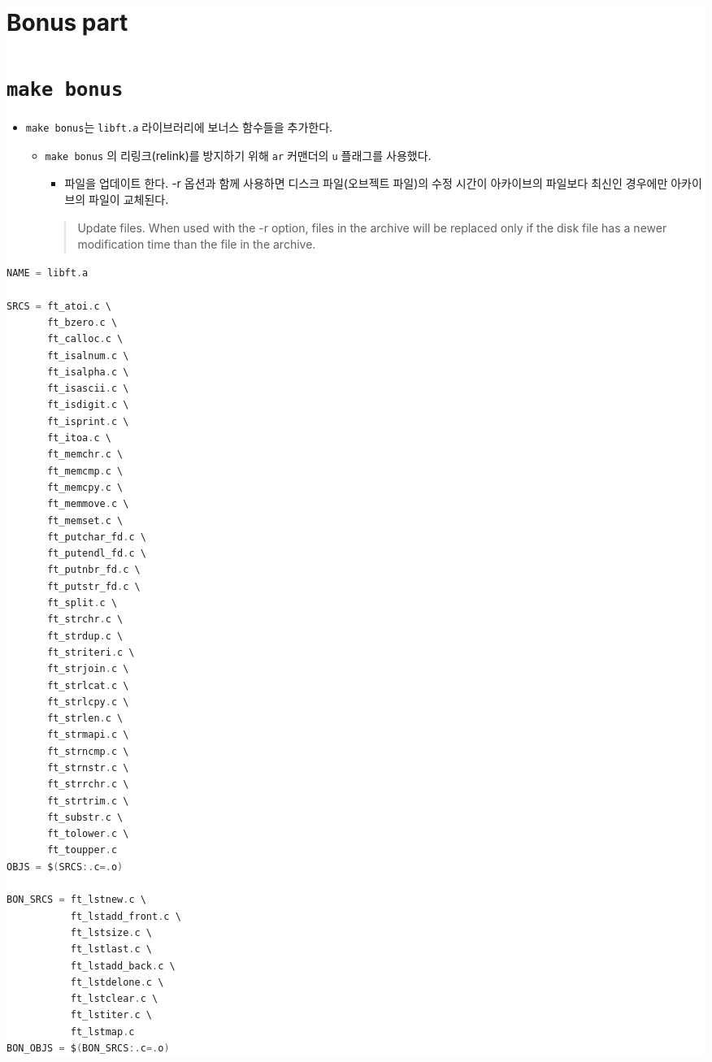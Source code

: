 # Bonus part

# `make bonus`

- `make bonus`는 `libft.a` 라이브러리에 보너스 함수들을 추가한다.
    - `make bonus` 의 리링크(relink)를 방지하기 위해 `ar` 커맨더의 `u` 플래그를 사용했다.
        - 파일을 업데이트 한다. -r 옵션과 함께 사용하면 디스크 파일(오브젝트 파일)의 수정 시간이 아카이브의 파일보다 최신인 경우에만 아카이브의 파일이 교체된다.
        
        > Update files. When used with the -r option, files in the archive will be replaced only if the disk file has a newer modification time than the file in the archive.
        > 

```c
NAME = libft.a

SRCS = ft_atoi.c \
	   ft_bzero.c \
	   ft_calloc.c \
	   ft_isalnum.c \
	   ft_isalpha.c \
	   ft_isascii.c \
	   ft_isdigit.c \
	   ft_isprint.c \
	   ft_itoa.c \
	   ft_memchr.c \
	   ft_memcmp.c \
	   ft_memcpy.c \
	   ft_memmove.c \
	   ft_memset.c \
	   ft_putchar_fd.c \
	   ft_putendl_fd.c \
	   ft_putnbr_fd.c \
	   ft_putstr_fd.c \
	   ft_split.c \
	   ft_strchr.c \
	   ft_strdup.c \
	   ft_striteri.c \
	   ft_strjoin.c \
	   ft_strlcat.c \
	   ft_strlcpy.c \
	   ft_strlen.c \
	   ft_strmapi.c \
	   ft_strncmp.c \
	   ft_strnstr.c \
	   ft_strrchr.c \
	   ft_strtrim.c \
	   ft_substr.c \
	   ft_tolower.c \
	   ft_toupper.c
OBJS = $(SRCS:.c=.o)

BON_SRCS = ft_lstnew.c \
		   ft_lstadd_front.c \
		   ft_lstsize.c \
		   ft_lstlast.c \
		   ft_lstadd_back.c \
		   ft_lstdelone.c \
		   ft_lstclear.c \
		   ft_lstiter.c \
		   ft_lstmap.c
BON_OBJS = $(BON_SRCS:.c=.o)

```